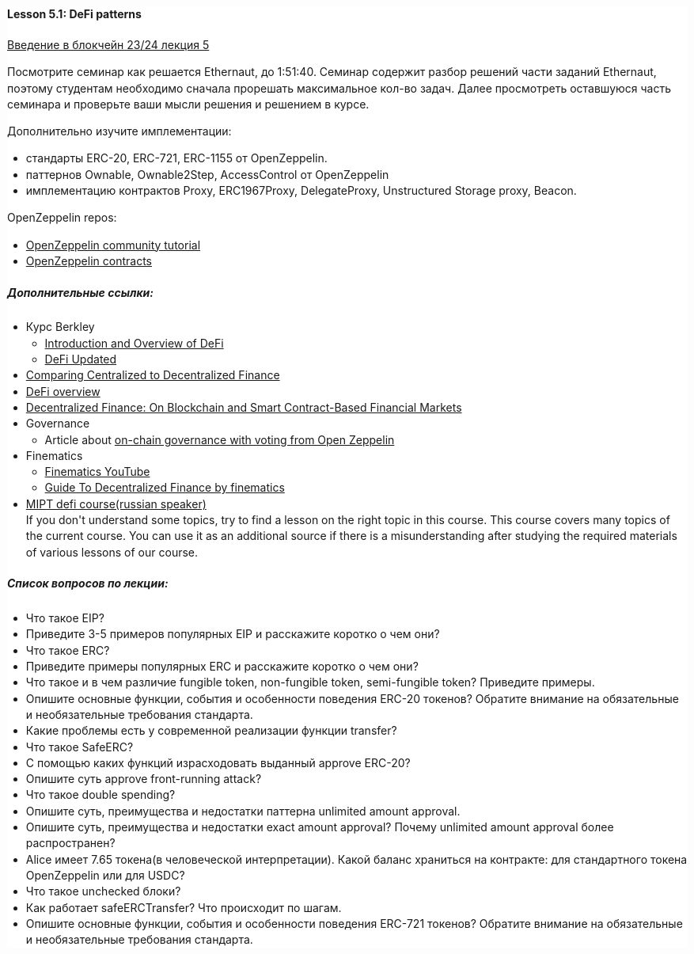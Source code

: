 #### Lesson 5.1: DeFi patterns

[Введение в блокчейн 23/24 лекция 5](https://youtu.be/wjWfI1LBjDc?si=WsfXbyMcQtFSKK8W)

Посмотрите семинар как решается Ethernaut, до 1:51:40.
Семинар содержит разбор решений части заданий Ethernaut, поэтому студентам необходимо сначала прорешать максимальное кол-во задач.
Далее просмотреть оставшуюся часть семинара и проверьте ваши мысли решения и решением в курсе.

Дополнительно изучите имплементации:
* стандарты ERC-20, ERC-721, ERC-1155 от OpenZeppelin.
* паттернов Ownable, Ownable2Step, AccessControl от OpenZeppelin
* имплементацию контрактов Proxy, ERC1967Proxy, DelegateProxy, Unstructured Storage proxy, Beacon.

OpenZeppelin repos:
* [OpenZeppelin community tutorial](https://github.com/OpenZeppelin/openzeppelin-labs)
* [OpenZeppelin contracts](https://github.com/OpenZeppelin/openzeppelin-contracts)

##### Дополнительные ссылки:

* Курс Berkley
  - [Introduction and Overview of DeFi](https://www.youtube.com/watch?v=gX3mc83CJtQ)
  - [DeFi Updated](https://www.youtube.com/playlist?list=PLS01nW3RtgopICEFsRCvT_SIjoOtGa869)
* [Comparing Centralized to Decentralized Finance](https://berkeley-defi.github.io/assets/material/arthur-cefi-vs-defi-2106.08157.pdf)
* [DeFi overview](https://berkeley-defi.github.io/assets/material/defi-sok-ariah-2101.08778.pdf)
* [Decentralized Finance: On Blockchain and Smart Contract-Based Financial Markets](https://berkeley-defi.github.io/assets/material/Fabian-Schar-decentralized-finance-on-blockchain-and-smart-contract-based-financial-markets.pdf)
* Governance
  - Article about [on-chain governance with voting from Open Zeppelin](https://docs.openzeppelin.com/contracts/5.x/governance)
* Finematics
  - [Finematics YouTube](https://www.youtube.com/@Finematics)
  - [Guide To Decentralized Finance by finematics](https://finematics.com/guide-to-decentralized-finance/)
* [MIPT defi course(russian speaker)](https://drive.google.com/drive/folders/1fnISGF6VgCPsBXBPOCDi9KeeD0_ILJza)  
    If you don't understand some topics, try to find a lesson on the right topic in this course.
    This course covers many topics of the current course. You can use it as an additional source if there is a misunderstanding after studying the required materials of various lessons of our course.

##### Список вопросов по лекции:

- Что такое EIP?
- Приведите 3-5 примеров популярных EIP и расскажите коротко о чем они?
- Что такое ERC?
- Приведите примеры популярных ERC и расскажите коротко о чем они?
- Что такое и в чем различие fungible token, non-fungible token, semi-fungible token? Приведите примеры.
- Опишите основные функции, события и особенности поведения ERC-20 токенов? Обратите внимание на обязательные и необязательные требования стандарта.
- Какие проблемы есть у современной реализации функции transfer?
- Что такое SafeERC?
- С помощью каких функций израсходовать выданный approve ERC-20?
- Опишите суть approve front-running attack?
- Что такое double spending?
- Опишите суть, преимущества и недостатки паттерна unlimited amount approval.
- Опишите суть, преимущества и недостатки exact amount approval? Почему unlimited amount approval более распространен?
- Alice имеет 7.65 токена(в человеческой интерпретации). Какой баланс храниться на контракте: для стандартного токена OpenZeppelin или для USDC?
- Что такое unchecked блоки?
- Как работает safeERCTransfer? Что происходит по шагам.
- Опишите основные функции, события и особенности поведения ERC-721 токенов? Обратите внимание на обязательные и необязательные требования стандарта.